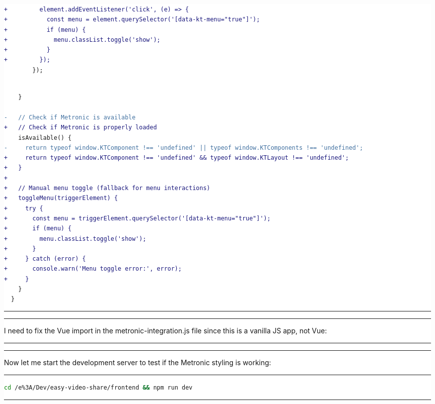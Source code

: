 ```diff
+         element.addEventListener('click', (e) => {
+           const menu = element.querySelector('[data-kt-menu="true"]');
+           if (menu) {
+             menu.classList.toggle('show');
+           }
+         });
        });
  
```

```diff
    }
  
-   // Check if Metronic is available
+   // Check if Metronic is properly loaded
    isAvailable() {
-     return typeof window.KTComponent !== 'undefined' || typeof window.KTComponents !== 'undefined';
+     return typeof window.KTComponent !== 'undefined' && typeof window.KTLayout !== 'undefined';
+   }
+ 
+   // Manual menu toggle (fallback for menu interactions)
+   toggleMenu(triggerElement) {
+     try {
+       const menu = triggerElement.querySelector('[data-kt-menu="true"]');
+       if (menu) {
+         menu.classList.toggle('show');
+       }
+     } catch (error) {
+       console.warn('Menu toggle error:', error);
+     }
    }
  }
```

---



---

I need to fix the Vue import in the metronic-integration.js file since this is a vanilla JS app, not Vue:

---



---

Now let me start the development server to test if the Metronic styling is working:

---

```bash
cd /e%3A/Dev/easy-video-share/frontend && npm run dev
```

---
